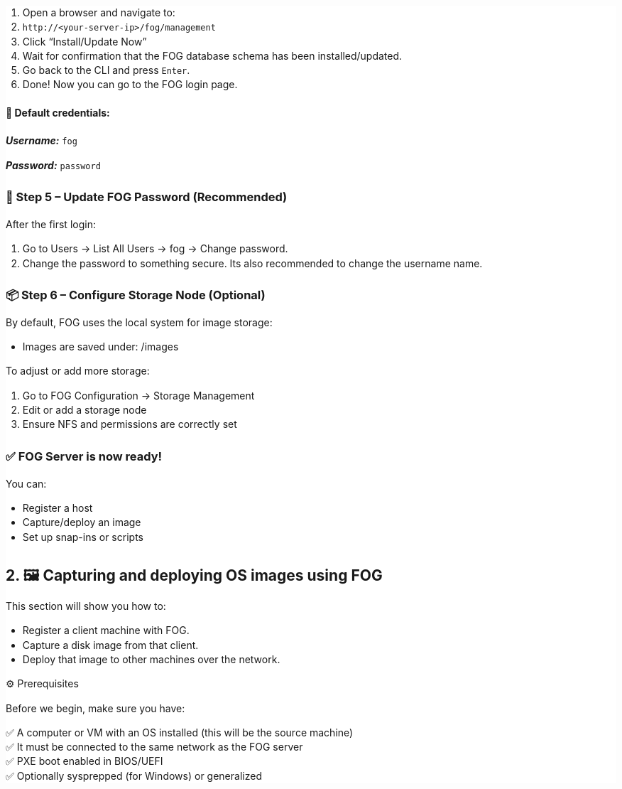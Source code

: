 1. Open a browser and navigate to:
2. ``http://<your-server-ip>/fog/management``
3. Click “Install/Update Now”
4. Wait for confirmation that the FOG database schema has been installed/updated.
5. Go back to the CLI and press `Enter`.
6. Done! Now you can go to the FOG login page.

#### 📝 Default credentials:

***Username:*** `fog`

***Password:*** `password`

### 🔐 Step 5 – Update FOG Password (Recommended)

After the first login:

1. Go to Users → List All Users → fog → Change password.
2. Change the password to something secure. Its also recommended to change the username name.

### 📦 Step 6 – Configure Storage Node (Optional)

By default, FOG uses the local system for image storage:
 
 - Images are saved under: /images

To adjust or add more storage:

1. Go to FOG Configuration → Storage Management
2. Edit or add a storage node
3. Ensure NFS and permissions are correctly set

### ✅ FOG Server is now ready!

You can:
- Register a host
- Capture/deploy an image
- Set up snap-ins or scripts


## 2. 🖼️ Capturing and deploying OS images using FOG

This section will show you how to:

 - Register a client machine with FOG.
 - Capture a disk image from that client.
 - Deploy that image to other machines over the network.

⚙️ Prerequisites

Before we begin, make sure you have:

 ✅ A computer or VM with an OS installed (this will be the source machine)<br>
 ✅ It must be connected to the same network as the FOG server<br>
 ✅ PXE boot enabled in BIOS/UEFI<br>
 ✅ Optionally sysprepped (for Windows) or generalized

